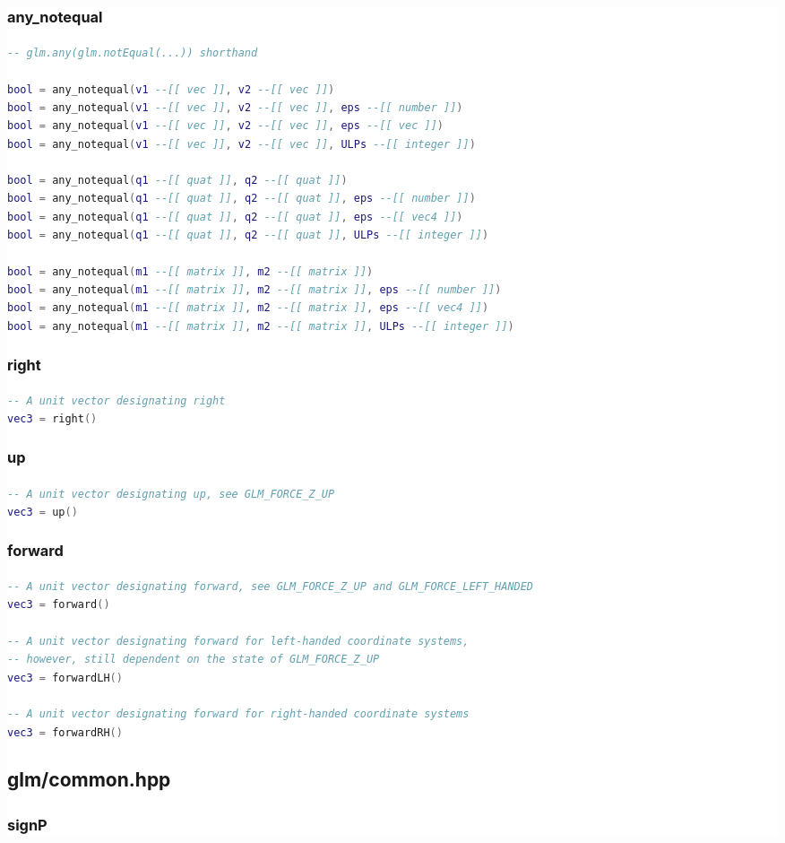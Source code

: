 ### any\_notequal

```lua
-- glm.any(glm.notEqual(...)) shorthand

bool = any_notequal(v1 --[[ vec ]], v2 --[[ vec ]])
bool = any_notequal(v1 --[[ vec ]], v2 --[[ vec ]], eps --[[ number ]])
bool = any_notequal(v1 --[[ vec ]], v2 --[[ vec ]], eps --[[ vec ]])
bool = any_notequal(v1 --[[ vec ]], v2 --[[ vec ]], ULPs --[[ integer ]])

bool = any_notequal(q1 --[[ quat ]], q2 --[[ quat ]])
bool = any_notequal(q1 --[[ quat ]], q2 --[[ quat ]], eps --[[ number ]])
bool = any_notequal(q1 --[[ quat ]], q2 --[[ quat ]], eps --[[ vec4 ]])
bool = any_notequal(q1 --[[ quat ]], q2 --[[ quat ]], ULPs --[[ integer ]])

bool = any_notequal(m1 --[[ matrix ]], m2 --[[ matrix ]])
bool = any_notequal(m1 --[[ matrix ]], m2 --[[ matrix ]], eps --[[ number ]])
bool = any_notequal(m1 --[[ matrix ]], m2 --[[ matrix ]], eps --[[ vec4 ]])
bool = any_notequal(m1 --[[ matrix ]], m2 --[[ matrix ]], ULPs --[[ integer ]])
```

### right

```lua
-- A unit vector designating right
vec3 = right()
```

### up

```lua
-- A unit vector designating up, see GLM_FORCE_Z_UP
vec3 = up()
```

### forward

```lua
-- A unit vector designating forward, see GLM_FORCE_Z_UP and GLM_FORCE_LEFT_HANDED
vec3 = forward()

-- A unit vector designating forward for left-handed coordinate systems,
-- however, still dependent on the state of GLM_FORCE_Z_UP
vec3 = forwardLH()

-- A unit vector designating forward for right-handed coordinate systems
vec3 = forwardRH()
```

## glm/common.hpp

### signP
